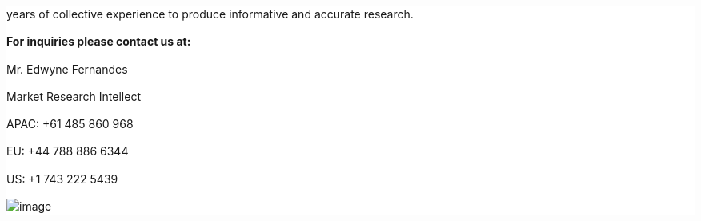 years of collective experience to produce informative and accurate research.</span></p><p><strong>For inquiries please contact us at:</strong></p><p>Mr. Edwyne Fernandes</p><p>Market Research Intellect</p><p>APAC: +61 485 860 968</p><p>EU: +44 788 886 6344</p><p>US: +1 743 222 5439</p>
![image](https://github.com/user-attachments/assets/88b3938c-bbe5-4b2d-b1ba-9fe8008e61b5)
